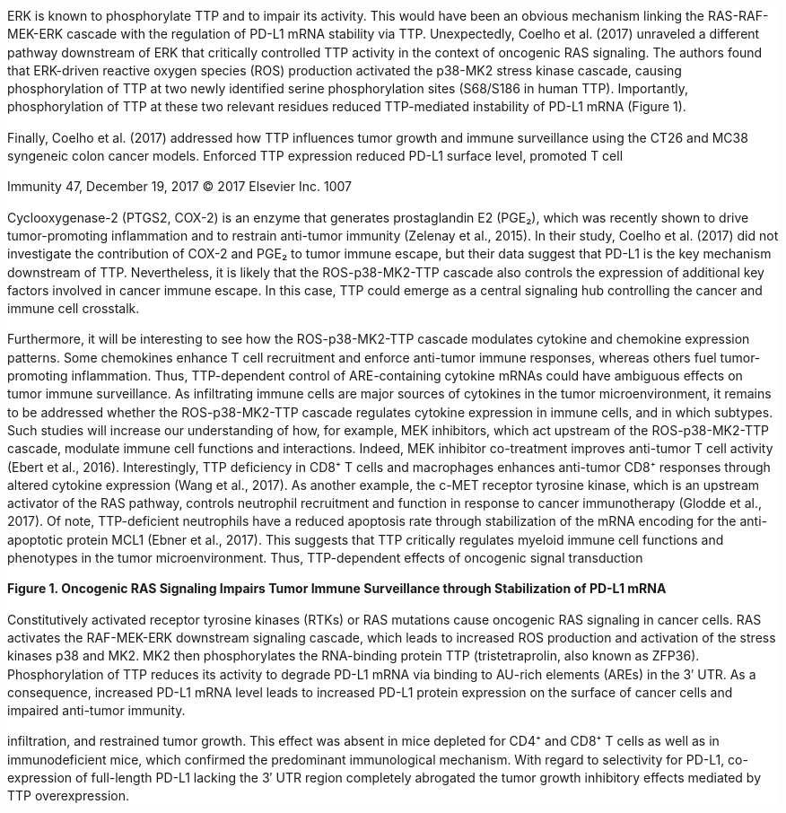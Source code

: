 ERK is known to phosphorylate TTP and to impair its activity. This would have been an obvious mechanism linking the RAS-RAF-MEK-ERK cascade with the regulation of PD-L1 mRNA stability via TTP. Unexpectedly, Coelho et al. (2017) unraveled a different pathway downstream of ERK that critically controlled TTP activity in the context of oncogenic RAS signaling. The authors found that ERK-driven reactive oxygen species (ROS) production activated the p38-MK2 stress kinase cascade, causing phosphorylation of TTP at two newly identified serine phosphorylation sites (S68/S186 in human TTP). Importantly, phosphorylation of TTP at these two relevant residues reduced TTP-mediated instability of PD-L1 mRNA (Figure 1).

Finally, Coelho et al. (2017) addressed how TTP influences tumor growth and immune surveillance using the CT26 and MC38 syngeneic colon cancer models. Enforced TTP expression reduced PD-L1 surface level, promoted T cell

Immunity 47, December 19, 2017 © 2017 Elsevier Inc. 1007

Cyclooxygenase-2 (PTGS2, COX-2) is an enzyme that generates prostaglandin E2 (PGE₂), which was recently shown to drive tumor-promoting inflammation and to restrain anti-tumor immunity (Zelenay et al., 2015). In their study, Coelho et al. (2017) did not investigate the contribution of COX-2 and PGE₂ to tumor immune escape, but their data suggest that PD-L1 is the key mechanism downstream of TTP. Nevertheless, it is likely that the ROS-p38-MK2-TTP cascade also controls the expression of additional key factors involved in cancer immune escape. In this case, TTP could emerge as a central signaling hub controlling the cancer and immune cell crosstalk.

Furthermore, it will be interesting to see how the ROS-p38-MK2-TTP cascade modulates cytokine and chemokine expression patterns. Some chemokines enhance T cell recruitment and enforce anti-tumor immune responses, whereas others fuel tumor-promoting inflammation. Thus, TTP-dependent control of ARE-containing cytokine mRNAs could have ambiguous effects on tumor immune surveillance. As infiltrating immune cells are major sources of cytokines in the tumor microenvironment, it remains to be addressed whether the ROS-p38-MK2-TTP cascade regulates cytokine expression in immune cells, and in which subtypes. Such studies will increase our understanding of how, for example, MEK inhibitors, which act upstream of the ROS-p38-MK2-TTP cascade, modulate immune cell functions and interactions. Indeed, MEK inhibitor co-treatment improves anti-tumor T cell activity (Ebert et al., 2016). Interestingly, TTP deficiency in CD8⁺ T cells and macrophages enhances anti-tumor CD8⁺ responses through altered cytokine expression (Wang et al., 2017). As another example, the c-MET receptor tyrosine kinase, which is an upstream activator of the RAS pathway, controls neutrophil recruitment and function in response to cancer immunotherapy (Glodde et al., 2017). Of note, TTP-deficient neutrophils have a reduced apoptosis rate through stabilization of the mRNA encoding for the anti-apoptotic protein MCL1 (Ebner et al., 2017). This suggests that TTP critically regulates myeloid immune cell functions and phenotypes in the tumor microenvironment. Thus, TTP-dependent effects of oncogenic signal transduction

**Figure 1. Oncogenic RAS Signaling Impairs Tumor Immune Surveillance through Stabilization of PD-L1 mRNA**

Constitutively activated receptor tyrosine kinases (RTKs) or RAS mutations cause oncogenic RAS signaling in cancer cells. RAS activates the RAF-MEK-ERK downstream signaling cascade, which leads to increased ROS production and activation of the stress kinases p38 and MK2. MK2 then phosphorylates the RNA-binding protein TTP (tristetraprolin, also known as ZFP36). Phosphorylation of TTP reduces its activity to degrade PD-L1 mRNA via binding to AU-rich elements (AREs) in the 3′ UTR. As a consequence, increased PD-L1 mRNA level leads to increased PD-L1 protein expression on the surface of cancer cells and impaired anti-tumor immunity.

infiltration, and restrained tumor growth. This effect was absent in mice depleted for CD4⁺ and CD8⁺ T cells as well as in immunodeficient mice, which confirmed the predominant immunological mechanism. With regard to selectivity for PD-L1, co-expression of full-length PD-L1 lacking the 3′ UTR region completely abrogated the tumor growth inhibitory effects mediated by TTP overexpression.
